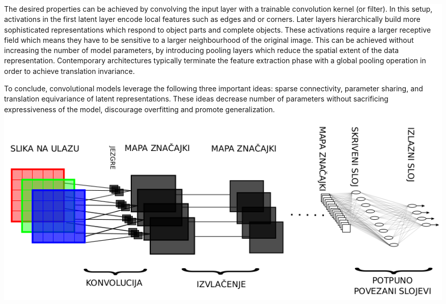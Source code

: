 The desired properties can be achieved 
by convolving the input layer
with a trainable convolution kernel (or filter).
In this setup, activations in the first latent layer
encode local features such as edges and or corners.
Later layers hierarchically build
more sophisticated representations
which respond to object parts and complete objects.
These activations require a larger receptive field
which means they have to be sensitive
to a larger neighbourhood of the original image.
This can be achieved without increasing
the number of model parameters,
by introducing pooling layers which
reduce the spatial extent of the data representation.
Contemporary architectures typically
terminate the feature extraction phase
with a global pooling operation 
in order to achieve translation invariance.

To conclude, convolutional models leverage
the following three important ideas:
sparse connectivity, parameter sharing, 
and translation equivariance of latent representations.
These ideas decrease number of parameters
without sacrificing expressiveness of the model, 
discourage overfitting and promote generalization.

<div class="fig figcenter fighighlight">
  <img src="/assets/lab2/convnet1.png" width="100%">